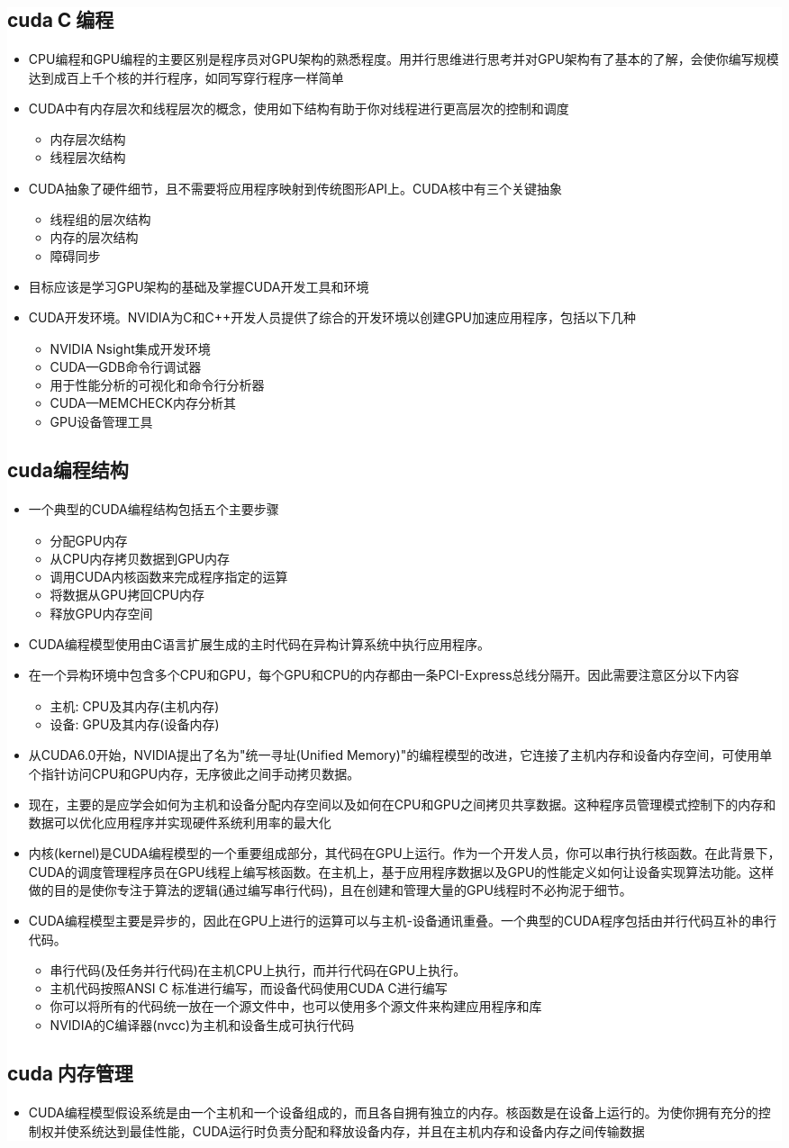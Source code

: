 ## cuda C 编程

+ CPU编程和GPU编程的主要区别是程序员对GPU架构的熟悉程度。用并行思维进行思考并对GPU架构有了基本的了解，会使你编写规模达到成百上千个核的并行程序，如同写穿行程序一样简单

+ CUDA中有内存层次和线程层次的概念，使用如下结构有助于你对线程进行更高层次的控制和调度
  + 内存层次结构
  + 线程层次结构

+ CUDA抽象了硬件细节，且不需要将应用程序映射到传统图形API上。CUDA核中有三个关键抽象
  + 线程组的层次结构
  + 内存的层次结构
  + 障碍同步

+ 目标应该是学习GPU架构的基础及掌握CUDA开发工具和环境

+ CUDA开发环境。NVIDIA为C和C++开发人员提供了综合的开发环境以创建GPU加速应用程序，包括以下几种
  + NVIDIA Nsight集成开发环境
  + CUDA—GDB命令行调试器
  + 用于性能分析的可视化和命令行分析器
  + CUDA—MEMCHECK内存分析其
  + GPU设备管理工具

## cuda编程结构

+ 一个典型的CUDA编程结构包括五个主要步骤
  + 分配GPU内存
  + 从CPU内存拷贝数据到GPU内存
  + 调用CUDA内核函数来完成程序指定的运算
  + 将数据从GPU拷回CPU内存
  + 释放GPU内存空间

+ CUDA编程模型使用由C语言扩展生成的主时代码在异构计算系统中执行应用程序。
+ 在一个异构环境中包含多个CPU和GPU，每个GPU和CPU的内存都由一条PCI-Express总线分隔开。因此需要注意区分以下内容
  + 主机: CPU及其内存(主机内存)
  + 设备: GPU及其内存(设备内存)

+ 从CUDA6.0开始，NVIDIA提出了名为"统一寻址(Unified Memory)"的编程模型的改进，它连接了主机内存和设备内存空间，可使用单个指针访问CPU和GPU内存，无序彼此之间手动拷贝数据。
+ 现在，主要的是应学会如何为主机和设备分配内存空间以及如何在CPU和GPU之间拷贝共享数据。这种程序员管理模式控制下的内存和数据可以优化应用程序并实现硬件系统利用率的最大化

+ 内核(kernel)是CUDA编程模型的一个重要组成部分，其代码在GPU上运行。作为一个开发人员，你可以串行执行核函数。在此背景下，CUDA的调度管理程序员在GPU线程上编写核函数。在主机上，基于应用程序数据以及GPU的性能定义如何让设备实现算法功能。这样做的目的是使你专注于算法的逻辑(通过编写串行代码)，且在创建和管理大量的GPU线程时不必拘泥于细节。

+ CUDA编程模型主要是异步的，因此在GPU上进行的运算可以与主机-设备通讯重叠。一个典型的CUDA程序包括由并行代码互补的串行代码。
  + 串行代码(及任务并行代码)在主机CPU上执行，而并行代码在GPU上执行。
  + 主机代码按照ANSI C 标准进行编写，而设备代码使用CUDA C进行编写
  + 你可以将所有的代码统一放在一个源文件中，也可以使用多个源文件来构建应用程序和库
  + NVIDIA的C编译器(nvcc)为主机和设备生成可执行代码

## cuda 内存管理

+ CUDA编程模型假设系统是由一个主机和一个设备组成的，而且各自拥有独立的内存。核函数是在设备上运行的。为使你拥有充分的控制权并使系统达到最佳性能，CUDA运行时负责分配和释放设备内存，并且在主机内存和设备内存之间传输数据
